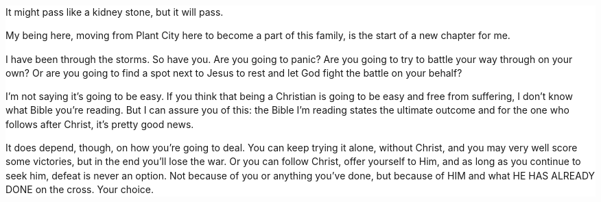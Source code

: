 It might pass like a kidney stone, but it will pass. 

My being here, moving from Plant City here to become a part of this family, is the start of a new chapter for me.

I have been through the storms. So have you. Are you going to panic? Are you going to try to battle your way through on your own? Or are you going to find a spot next to Jesus to rest and let God fight the battle on your behalf? 

I’m not saying it’s going to be easy. If you think that being a Christian is going to be easy and free from suffering, I don’t know what Bible you’re reading. But I can assure you of this: the Bible I’m reading states the ultimate outcome and for the one who follows after Christ, it’s pretty good news. 

It does depend, though, on how you’re going to deal. You can keep trying it alone, without Christ, and you may very well score some victories, but in the end you’ll lose the war. Or you can follow Christ, offer yourself to Him, and as long as you continue to seek him, defeat is never an option. Not because of you or anything you’ve done, but because of HIM and what HE HAS ALREADY DONE on the cross. Your choice.

[^1]: Scripture quotations are from the ESV&reg; Bible (The Holy Bible, English Standard Version&reg;), copyright &copy; 2001 by Crossway Bibles, a publishing ministry of Good News Publishers. Used by permission. All rights reserved.
